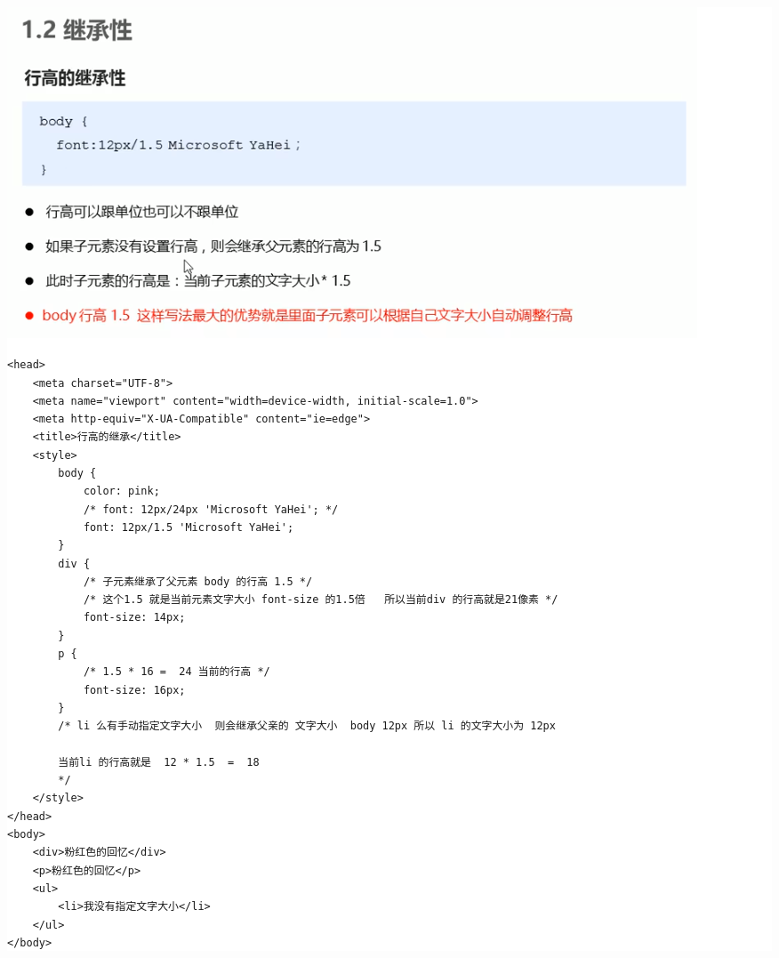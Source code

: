 ![](./media_005/003.png)

```
<head>
    <meta charset="UTF-8">
    <meta name="viewport" content="width=device-width, initial-scale=1.0">
    <meta http-equiv="X-UA-Compatible" content="ie=edge">
    <title>行高的继承</title>
    <style>
        body {
            color: pink;
            /* font: 12px/24px 'Microsoft YaHei'; */
            font: 12px/1.5 'Microsoft YaHei';
        }
        div {
            /* 子元素继承了父元素 body 的行高 1.5 */
            /* 这个1.5 就是当前元素文字大小 font-size 的1.5倍   所以当前div 的行高就是21像素 */
            font-size: 14px; 
        }
        p {
            /* 1.5 * 16 =  24 当前的行高 */
            font-size: 16px;
        }
        /* li 么有手动指定文字大小  则会继承父亲的 文字大小  body 12px 所以 li 的文字大小为 12px 
        
        当前li 的行高就是  12 * 1.5  =  18
        */
    </style>
</head>
<body>
    <div>粉红色的回忆</div>
    <p>粉红色的回忆</p>
    <ul>
        <li>我没有指定文字大小</li>
    </ul>
</body>
```
